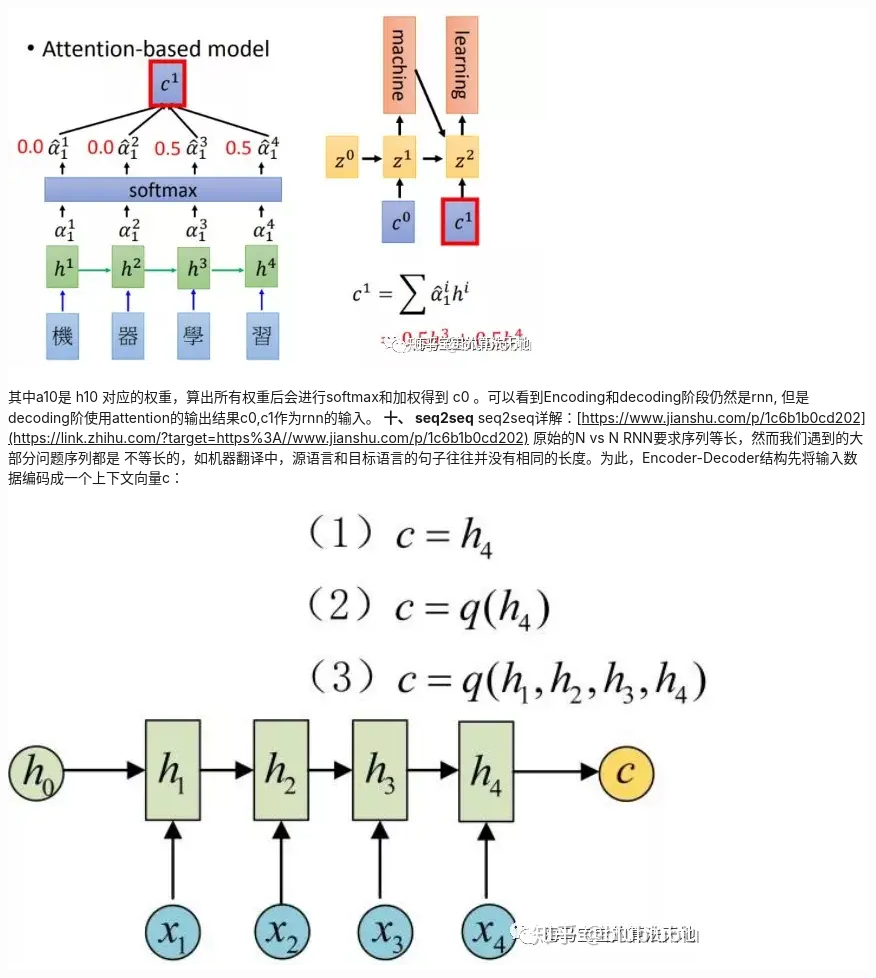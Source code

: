 

![img](知识图谱.assets/v2-f8b1f934487e0c614a5f185f60d0a76c_720w.webp)



其中a10是 h10 对应的权重，算出所有权重后会进行softmax和加权得到 c0 。可以看到Encoding和decoding阶段仍然是rnn, 但是decoding阶使用attention的输出结果c0,c1作为rnn的输入。
**十、 seq2seq**
seq2seq详解：[https://www.jianshu.com/p/1c6b1b0cd202](https://link.zhihu.com/?target=https%3A//www.jianshu.com/p/1c6b1b0cd202)
原始的N vs N RNN要求序列等长，然而我们遇到的大部分问题序列都是
不等长的，如机器翻译中，源语言和目标语言的句子往往并没有相同的长度。为此，Encoder-Decoder结构先将输入数据编码成一个上下文向量c：

![img](知识图谱.assets/v2-f8ea37e1b825063e2be1b40c41bda011_720w.webp)
